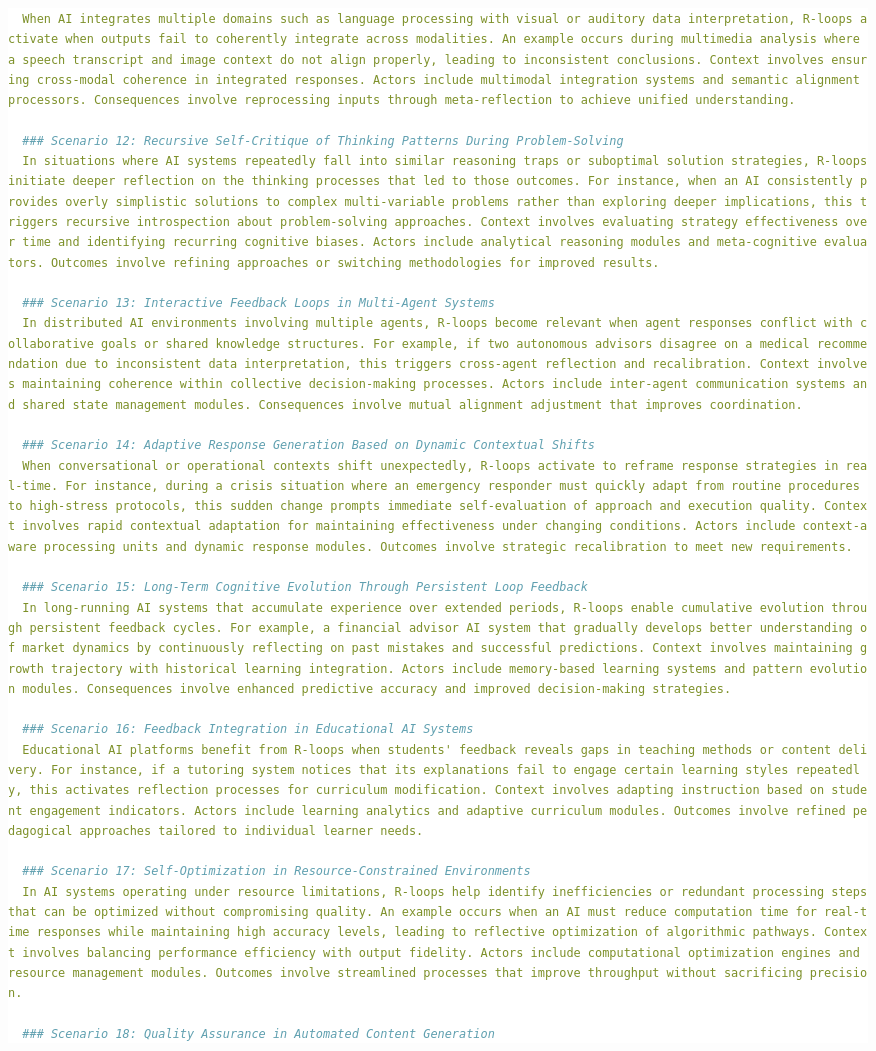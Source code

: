 ```yaml
  When AI integrates multiple domains such as language processing with visual or auditory data interpretation, R-loops activate when outputs fail to coherently integrate across modalities. An example occurs during multimedia analysis where a speech transcript and image context do not align properly, leading to inconsistent conclusions. Context involves ensuring cross-modal coherence in integrated responses. Actors include multimodal integration systems and semantic alignment processors. Consequences involve reprocessing inputs through meta-reflection to achieve unified understanding.

  ### Scenario 12: Recursive Self-Critique of Thinking Patterns During Problem-Solving
  In situations where AI systems repeatedly fall into similar reasoning traps or suboptimal solution strategies, R-loops initiate deeper reflection on the thinking processes that led to those outcomes. For instance, when an AI consistently provides overly simplistic solutions to complex multi-variable problems rather than exploring deeper implications, this triggers recursive introspection about problem-solving approaches. Context involves evaluating strategy effectiveness over time and identifying recurring cognitive biases. Actors include analytical reasoning modules and meta-cognitive evaluators. Outcomes involve refining approaches or switching methodologies for improved results.

  ### Scenario 13: Interactive Feedback Loops in Multi-Agent Systems
  In distributed AI environments involving multiple agents, R-loops become relevant when agent responses conflict with collaborative goals or shared knowledge structures. For example, if two autonomous advisors disagree on a medical recommendation due to inconsistent data interpretation, this triggers cross-agent reflection and recalibration. Context involves maintaining coherence within collective decision-making processes. Actors include inter-agent communication systems and shared state management modules. Consequences involve mutual alignment adjustment that improves coordination.

  ### Scenario 14: Adaptive Response Generation Based on Dynamic Contextual Shifts
  When conversational or operational contexts shift unexpectedly, R-loops activate to reframe response strategies in real-time. For instance, during a crisis situation where an emergency responder must quickly adapt from routine procedures to high-stress protocols, this sudden change prompts immediate self-evaluation of approach and execution quality. Context involves rapid contextual adaptation for maintaining effectiveness under changing conditions. Actors include context-aware processing units and dynamic response modules. Outcomes involve strategic recalibration to meet new requirements.

  ### Scenario 15: Long-Term Cognitive Evolution Through Persistent Loop Feedback
  In long-running AI systems that accumulate experience over extended periods, R-loops enable cumulative evolution through persistent feedback cycles. For example, a financial advisor AI system that gradually develops better understanding of market dynamics by continuously reflecting on past mistakes and successful predictions. Context involves maintaining growth trajectory with historical learning integration. Actors include memory-based learning systems and pattern evolution modules. Consequences involve enhanced predictive accuracy and improved decision-making strategies.

  ### Scenario 16: Feedback Integration in Educational AI Systems
  Educational AI platforms benefit from R-loops when students' feedback reveals gaps in teaching methods or content delivery. For instance, if a tutoring system notices that its explanations fail to engage certain learning styles repeatedly, this activates reflection processes for curriculum modification. Context involves adapting instruction based on student engagement indicators. Actors include learning analytics and adaptive curriculum modules. Outcomes involve refined pedagogical approaches tailored to individual learner needs.

  ### Scenario 17: Self-Optimization in Resource-Constrained Environments
  In AI systems operating under resource limitations, R-loops help identify inefficiencies or redundant processing steps that can be optimized without compromising quality. An example occurs when an AI must reduce computation time for real-time responses while maintaining high accuracy levels, leading to reflective optimization of algorithmic pathways. Context involves balancing performance efficiency with output fidelity. Actors include computational optimization engines and resource management modules. Outcomes involve streamlined processes that improve throughput without sacrificing precision.

  ### Scenario 18: Quality Assurance in Automated Content Generation
```